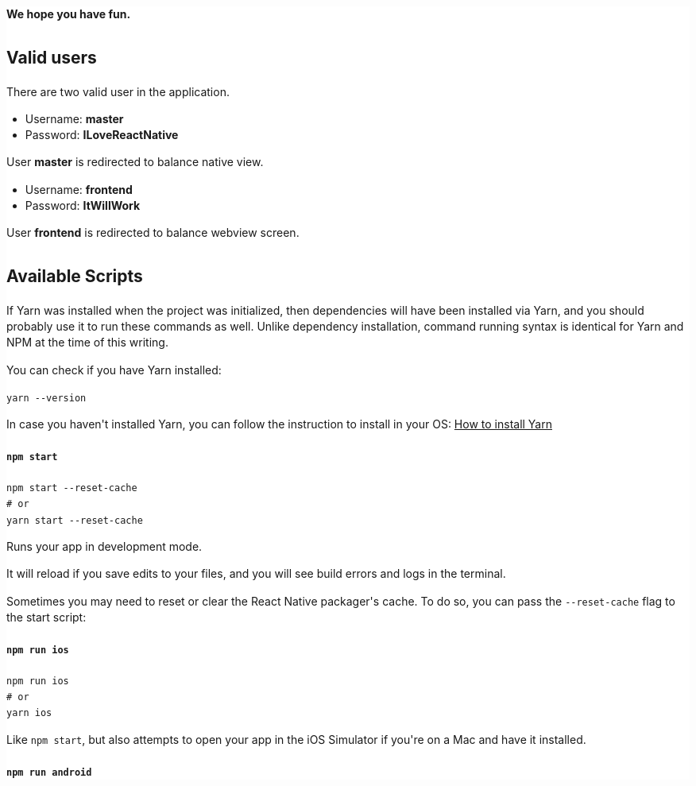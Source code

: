 **We hope you have fun.**

## Valid users
There are two valid user in the application.

* Username: __master__
* Password: __ILoveReactNative__

User __master__ is redirected to balance native view.

* Username: __frontend__
* Password: __ItWillWork__

User __frontend__ is redirected to balance webview screen.

## Available Scripts

If Yarn was installed when the project was initialized, then dependencies will have been installed via Yarn, and you should probably use it to run these commands as well. Unlike dependency installation, command running syntax is identical for Yarn and NPM at the time of this writing.

You can check if you have Yarn installed:
```
yarn --version
```

In case you haven't installed Yarn, you can follow the instruction to install in your OS:
[How to install Yarn](https://yarnpkg.com/lang/en/docs/install/#mac-stable)

#### `npm start`
```
npm start --reset-cache
# or
yarn start --reset-cache
```

Runs your app in development mode.

It will reload if you save edits to your files, and you will see build errors and logs in the terminal.

Sometimes you may need to reset or clear the React Native packager's cache. To do so, you can pass the `--reset-cache` flag to the start script:

#### `npm run ios`

```
npm run ios
# or
yarn ios
```

Like `npm start`, but also attempts to open your app in the iOS Simulator if you're on a Mac and have it installed.

#### `npm run android`
